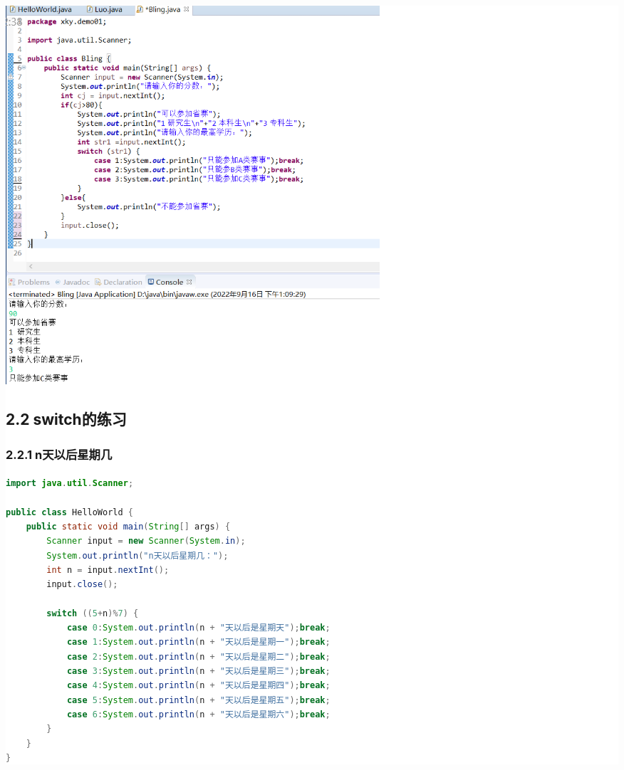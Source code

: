 ![1663306396853](笔记中图片/1663306396853.png)

## 2.2 switch的练习

### 2.2.1 n天以后星期几

```java
import java.util.Scanner;

public class HelloWorld {
	public static void main(String[] args) {
		Scanner input = new Scanner(System.in);
		System.out.println("n天以后星期几：");
		int n = input.nextInt();
		input.close();
		
		switch ((5+n)%7) {
			case 0:System.out.println(n + "天以后是星期天");break;
			case 1:System.out.println(n + "天以后是星期一");break;
			case 2:System.out.println(n + "天以后是星期二");break;
			case 3:System.out.println(n + "天以后是星期三");break;
			case 4:System.out.println(n + "天以后是星期四");break;
			case 5:System.out.println(n + "天以后是星期五");break;
			case 6:System.out.println(n + "天以后是星期六");break;
		}
	}
}
```
